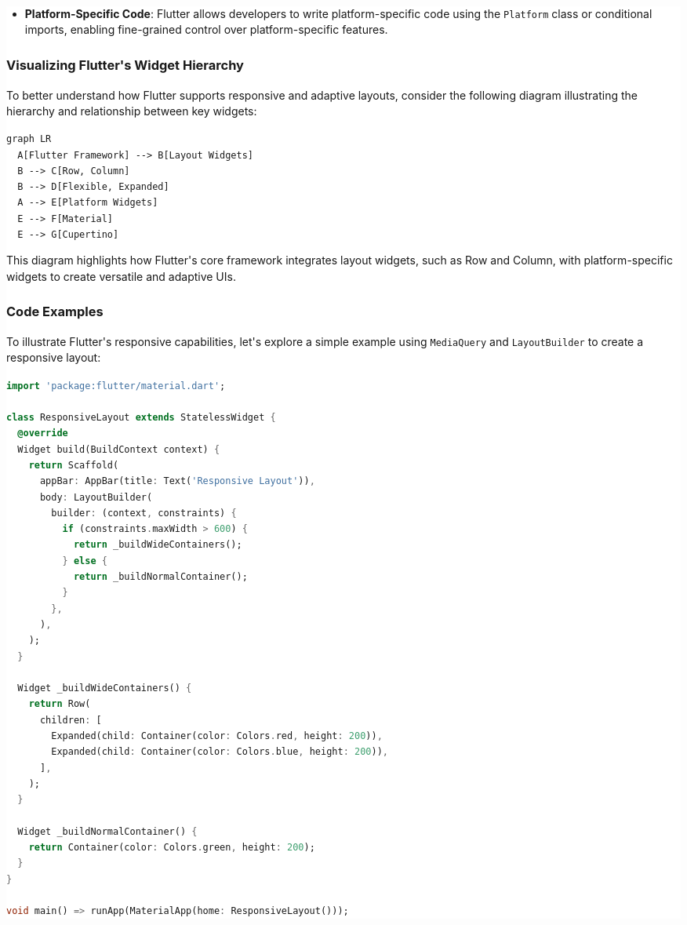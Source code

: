 - **Platform-Specific Code**: Flutter allows developers to write platform-specific code using the `Platform` class or conditional imports, enabling fine-grained control over platform-specific features.

### Visualizing Flutter's Widget Hierarchy

To better understand how Flutter supports responsive and adaptive layouts, consider the following diagram illustrating the hierarchy and relationship between key widgets:

```mermaid
graph LR
  A[Flutter Framework] --> B[Layout Widgets]
  B --> C[Row, Column]
  B --> D[Flexible, Expanded]
  A --> E[Platform Widgets]
  E --> F[Material]
  E --> G[Cupertino]
```

This diagram highlights how Flutter's core framework integrates layout widgets, such as Row and Column, with platform-specific widgets to create versatile and adaptive UIs.

### Code Examples

To illustrate Flutter's responsive capabilities, let's explore a simple example using `MediaQuery` and `LayoutBuilder` to create a responsive layout:

```dart
import 'package:flutter/material.dart';

class ResponsiveLayout extends StatelessWidget {
  @override
  Widget build(BuildContext context) {
    return Scaffold(
      appBar: AppBar(title: Text('Responsive Layout')),
      body: LayoutBuilder(
        builder: (context, constraints) {
          if (constraints.maxWidth > 600) {
            return _buildWideContainers();
          } else {
            return _buildNormalContainer();
          }
        },
      ),
    );
  }

  Widget _buildWideContainers() {
    return Row(
      children: [
        Expanded(child: Container(color: Colors.red, height: 200)),
        Expanded(child: Container(color: Colors.blue, height: 200)),
      ],
    );
  }

  Widget _buildNormalContainer() {
    return Container(color: Colors.green, height: 200);
  }
}

void main() => runApp(MaterialApp(home: ResponsiveLayout()));
```
